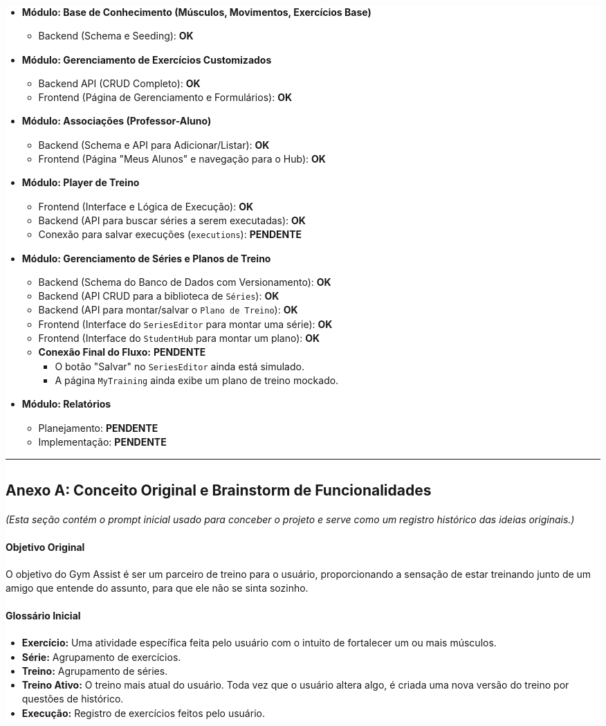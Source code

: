 - **Módulo: Base de Conhecimento (Músculos, Movimentos, Exercícios Base)**

  - Backend (Schema e Seeding): **OK**

- **Módulo: Gerenciamento de Exercícios Customizados**

  - Backend API (CRUD Completo): **OK**
  - Frontend (Página de Gerenciamento e Formulários): **OK**

- **Módulo: Associações (Professor-Aluno)**

  - Backend (Schema e API para Adicionar/Listar): **OK**
  - Frontend (Página "Meus Alunos" e navegação para o Hub): **OK**

- **Módulo: Player de Treino**

  - Frontend (Interface e Lógica de Execução): **OK**
  - Backend (API para buscar séries a serem executadas): **OK**
  - Conexão para salvar execuções (`executions`): **PENDENTE**

- **Módulo: Gerenciamento de Séries e Planos de Treino**

  - Backend (Schema do Banco de Dados com Versionamento): **OK**
  - Backend (API CRUD para a biblioteca de `Séries`): **OK**
  - Backend (API para montar/salvar o `Plano de Treino`): **OK**
  - Frontend (Interface do `SeriesEditor` para montar uma série): **OK**
  - Frontend (Interface do `StudentHub` para montar um plano): **OK**
  - **Conexão Final do Fluxo:** **PENDENTE**
    - O botão "Salvar" no `SeriesEditor` ainda está simulado.
    - A página `MyTraining` ainda exibe um plano de treino mockado.

- **Módulo: Relatórios**
  - Planejamento: **PENDENTE**
  - Implementação: **PENDENTE**

---

## Anexo A: Conceito Original e Brainstorm de Funcionalidades

_(Esta seção contém o prompt inicial usado para conceber o projeto e serve como um registro histórico das ideias originais.)_

#### Objetivo Original

O objetivo do Gym Assist é ser um parceiro de treino para o usuário, proporcionando a sensação de estar treinando junto de um amigo que entende do assunto, para que ele não se sinta sozinho.

#### Glossário Inicial

- **Exercício:** Uma atividade específica feita pelo usuário com o intuito de fortalecer um ou mais músculos.
- **Série:** Agrupamento de exercícios.
- **Treino:** Agrupamento de séries.
- **Treino Ativo:** O treino mais atual do usuário. Toda vez que o usuário altera algo, é criada uma nova versão do treino por questões de histórico.
- **Execução:** Registro de exercícios feitos pelo usuário.
